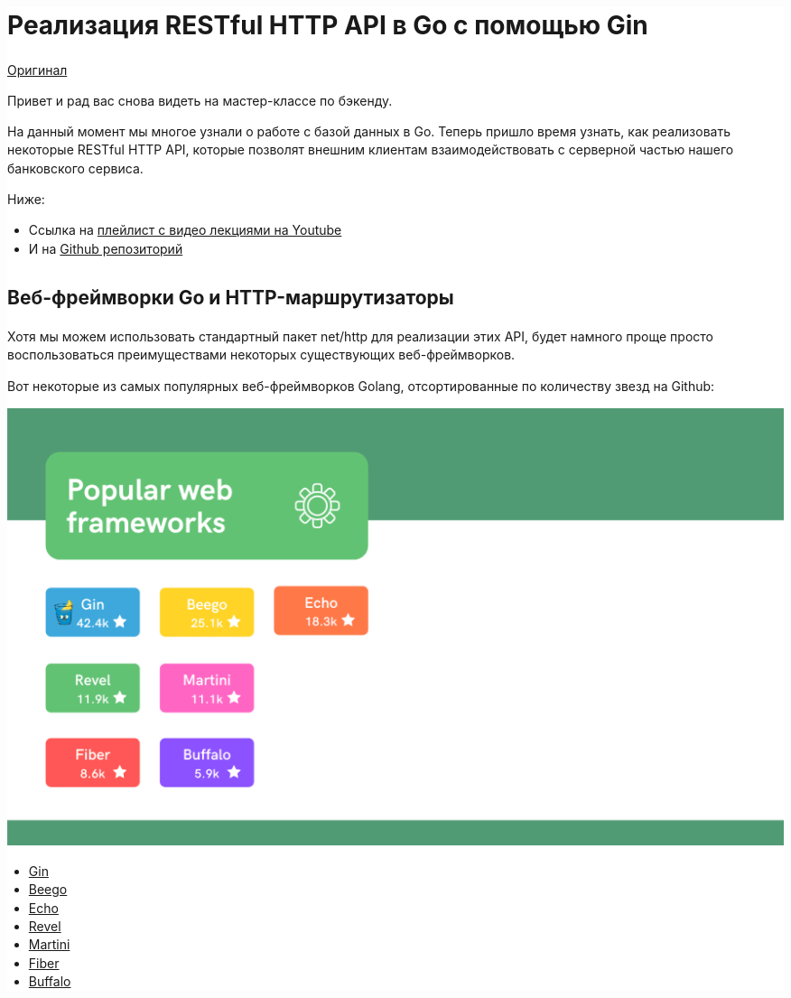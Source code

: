 # Реализация RESTful HTTP API в Go с помощью Gin

[Оригинал](https://dev.to/techschoolguru/implement-restful-http-api-in-go-using-gin-4ap1)

Привет и рад вас снова видеть на мастер-классе по бэкенду.

На данный момент мы многое узнали о работе с базой данных в Go. Теперь пришло 
время узнать, как реализовать некоторые RESTful HTTP API, которые позволят 
внешним клиентам взаимодействовать с серверной частью нашего банковского 
сервиса.

Ниже:
* Ссылка на [плейлист с видео лекциями на Youtube](https://bit.ly/backendmaster)
* И на [Github репозиторий](https://github.com/techschool/simplebank)

## Веб-фреймворки Go и HTTP-маршрутизаторы

Хотя мы можем использовать стандартный пакет net/http для реализации этих API, 
будет намного проще просто воспользоваться преимуществами некоторых 
существующих веб-фреймворков.

Вот некоторые из самых популярных веб-фреймворков Golang, отсортированные по 
количеству звезд на Github:

![](../images/part11/o1x6wmhpa0du4mpdm05h.png)

* [Gin](https://github.com/gin-gonic/gin)
* [Beego](https://github.com/astaxie/beego)
* [Echo](https://github.com/labstack/echo)
* [Revel](https://github.com/revel/revel)
* [Martini](https://github.com/go-martini/martini)
* [Fiber](https://github.com/gofiber/fiber)
* [Buffalo](https://github.com/gobuffalo/buffalo)
